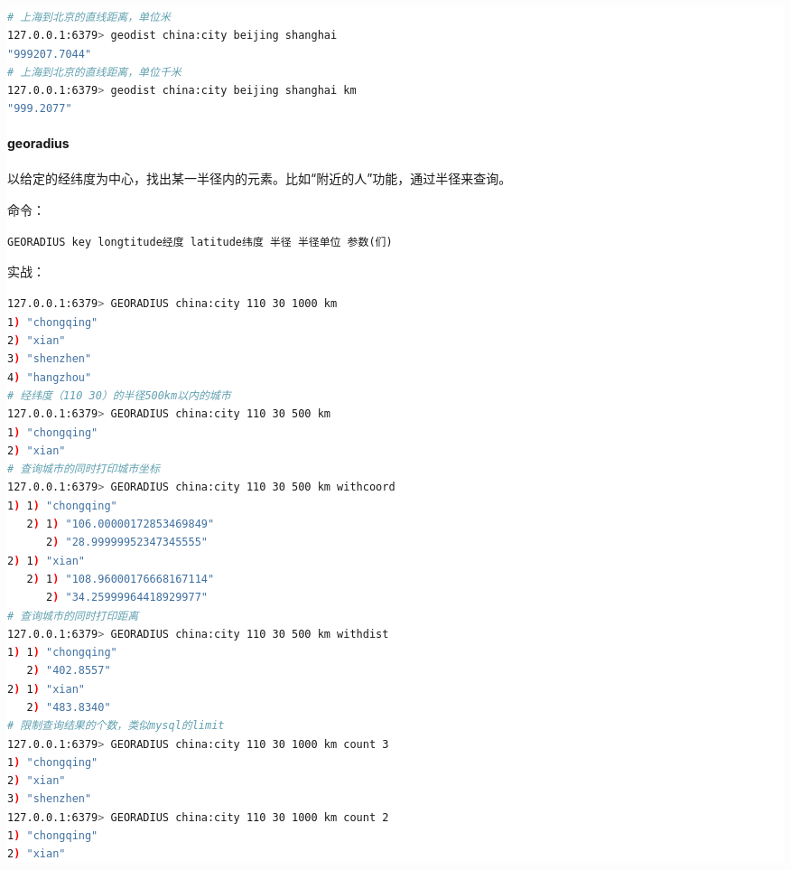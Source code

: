 ```bash
# 上海到北京的直线距离，单位米
127.0.0.1:6379> geodist china:city beijing shanghai
"999207.7044"
# 上海到北京的直线距离，单位千米
127.0.0.1:6379> geodist china:city beijing shanghai km
"999.2077"
```



#### georadius

以给定的经纬度为中心，找出某一半径内的元素。比如“附近的人”功能，通过半径来查询。



命令：

```
GEORADIUS key longtitude经度 latitude纬度 半径 半径单位 参数(们)
```



实战：

```bash
127.0.0.1:6379> GEORADIUS china:city 110 30 1000 km
1) "chongqing"
2) "xian"
3) "shenzhen"
4) "hangzhou"
# 经纬度（110 30）的半径500km以内的城市
127.0.0.1:6379> GEORADIUS china:city 110 30 500 km
1) "chongqing"
2) "xian"
# 查询城市的同时打印城市坐标
127.0.0.1:6379> GEORADIUS china:city 110 30 500 km withcoord
1) 1) "chongqing"
   2) 1) "106.00000172853469849"
      2) "28.99999952347345555"
2) 1) "xian"
   2) 1) "108.96000176668167114"
      2) "34.25999964418929977"
# 查询城市的同时打印距离
127.0.0.1:6379> GEORADIUS china:city 110 30 500 km withdist
1) 1) "chongqing"
   2) "402.8557"
2) 1) "xian"
   2) "483.8340"
# 限制查询结果的个数，类似mysql的limit
127.0.0.1:6379> GEORADIUS china:city 110 30 1000 km count 3
1) "chongqing"
2) "xian"
3) "shenzhen"
127.0.0.1:6379> GEORADIUS china:city 110 30 1000 km count 2
1) "chongqing"
2) "xian"


```
